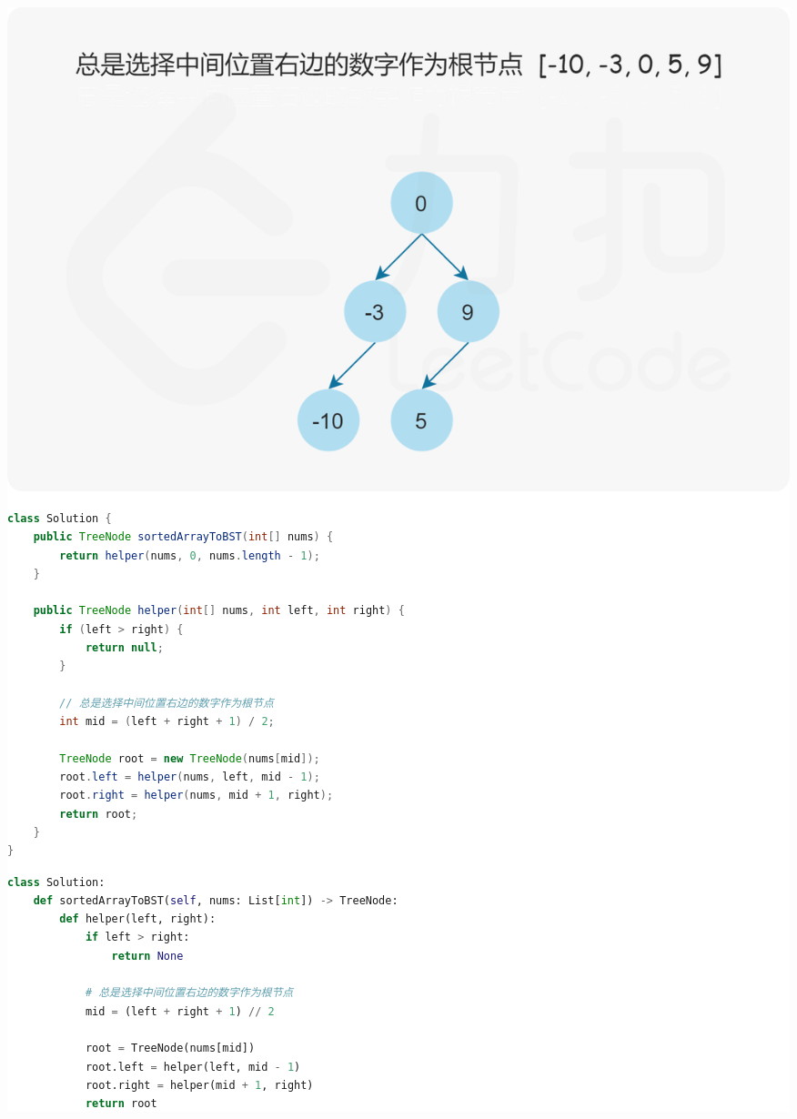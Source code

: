 ![](./assets/img/Solution0402_2_05.png)

```java
class Solution {
    public TreeNode sortedArrayToBST(int[] nums) {
        return helper(nums, 0, nums.length - 1);
    }

    public TreeNode helper(int[] nums, int left, int right) {
        if (left > right) {
            return null;
        }

        // 总是选择中间位置右边的数字作为根节点
        int mid = (left + right + 1) / 2;

        TreeNode root = new TreeNode(nums[mid]);
        root.left = helper(nums, left, mid - 1);
        root.right = helper(nums, mid + 1, right);
        return root;
    }
}
```

```python
class Solution:
    def sortedArrayToBST(self, nums: List[int]) -> TreeNode:
        def helper(left, right):
            if left > right:
                return None

            # 总是选择中间位置右边的数字作为根节点
            mid = (left + right + 1) // 2

            root = TreeNode(nums[mid])
            root.left = helper(left, mid - 1)
            root.right = helper(mid + 1, right)
            return root
```